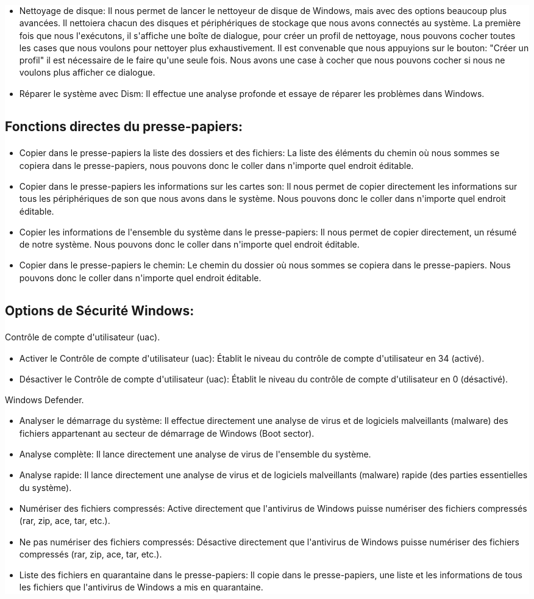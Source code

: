 * Nettoyage de disque: Il nous permet de lancer le nettoyeur de disque de Windows, mais avec des options beaucoup plus avancées. Il nettoiera chacun des disques et périphériques de stockage que nous avons connectés au système. 
La première fois que nous l'exécutons, il s'affiche une boîte de dialogue, pour créer un profil de nettoyage, nous pouvons cocher toutes les cases que nous voulons pour nettoyer plus exhaustivement. Il est convenable que nous appuyions sur le bouton: "Créer un profil" il est nécessaire de le faire qu'une seule fois. Nous avons une case à cocher que nous pouvons cocher si nous ne voulons plus afficher ce dialogue. 
 
* Réparer le système avec Dism: Il effectue une analyse profonde et essaye de réparer les problèmes dans Windows.



## Fonctions directes du presse-papiers:

* Copier dans le presse-papiers la liste des dossiers et des fichiers: 
La liste des éléments du chemin où nous sommes se copiera dans le presse-papiers, nous pouvons donc le coller dans n'importe quel endroit éditable.

* Copier dans le presse-papiers les informations sur les cartes son: Il nous permet de copier directement les informations sur tous les périphériques de son que nous avons dans le système.
Nous pouvons donc le coller dans n'importe quel endroit éditable. 

* Copier les informations de l'ensemble du système dans le presse-papiers: Il nous permet de copier directement, un résumé de notre système. 
Nous pouvons donc le coller dans n'importe quel endroit éditable. 

* Copier dans le presse-papiers le chemin: Le chemin  du dossier où nous sommes se copiera dans le presse-papiers. 
 Nous pouvons donc le coller dans n'importe quel endroit éditable. 
 

## Options de Sécurité Windows:

Contrôle de compte d'utilisateur (uac).

* Activer le Contrôle de compte d'utilisateur (uac): Établit le niveau du contrôle de compte d'utilisateur en 34 (activé).

* Désactiver le Contrôle de compte d'utilisateur (uac): Établit le niveau du contrôle de compte d'utilisateur en 0 (désactivé).

Windows Defender.

* Analyser le démarrage du système: Il effectue directement une analyse de virus et de logiciels malveillants (malware) des fichiers appartenant au secteur de démarrage de Windows (Boot sector).
 
* Analyse complète: Il lance directement une analyse de virus de l'ensemble du système. 

* Analyse rapide: Il lance directement une analyse de virus et de logiciels malveillants (malware) rapide (des parties essentielles du système). 
 
* Numériser des fichiers compressés: Active directement que l'antivirus de Windows puisse numériser des fichiers compressés (rar, zip, ace, tar, etc.).
 
* Ne pas numériser des fichiers compressés: Désactive directement que l'antivirus de Windows puisse numériser des fichiers compressés (rar, zip, ace, tar, etc.).
* Liste des fichiers en quarantaine dans le presse-papiers: Il copie dans le presse-papiers, une liste et les informations de tous les fichiers que  l'antivirus de Windows a mis en quarantaine.
